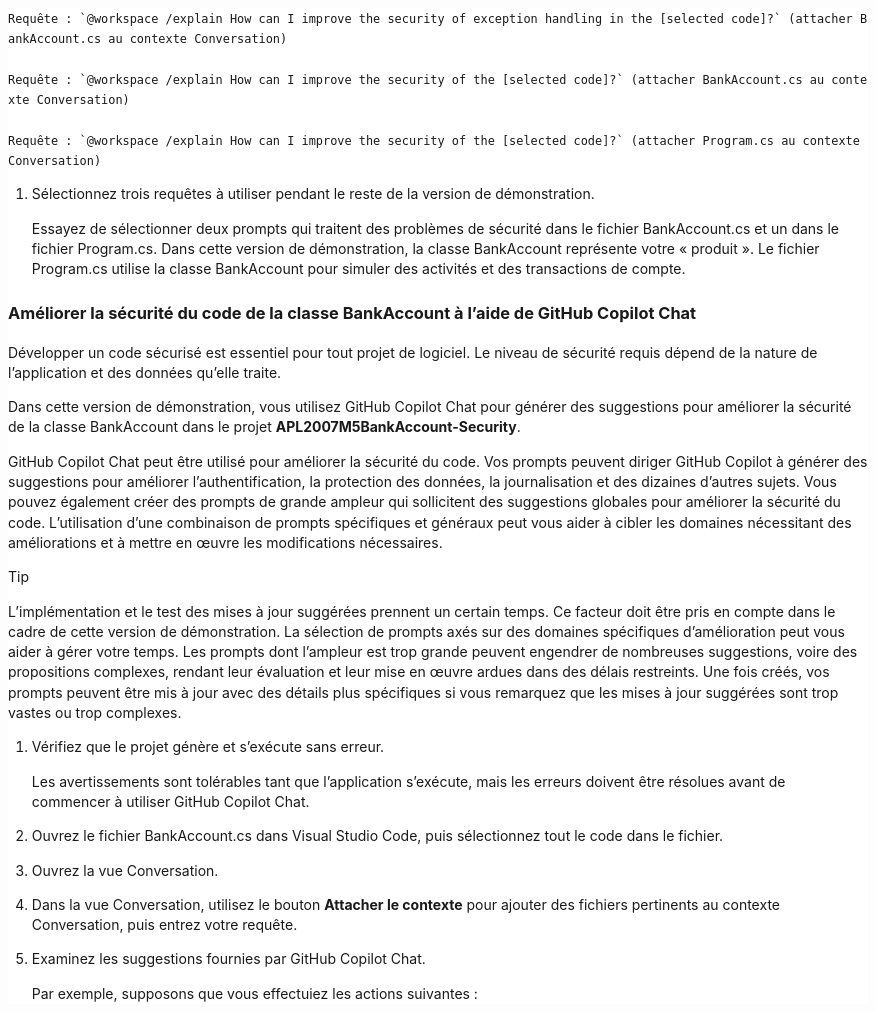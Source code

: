     Requête : `@workspace /explain How can I improve the security of exception handling in the [selected code]?` (attacher BankAccount.cs au contexte Conversation)

    Requête : `@workspace /explain How can I improve the security of the [selected code]?` (attacher BankAccount.cs au contexte Conversation)

    Requête : `@workspace /explain How can I improve the security of the [selected code]?` (attacher Program.cs au contexte Conversation)

1. Sélectionnez trois requêtes à utiliser pendant le reste de la version de démonstration.

    Essayez de sélectionner deux prompts qui traitent des problèmes de sécurité dans le fichier BankAccount.cs et un dans le fichier Program.cs. Dans cette version de démonstration, la classe BankAccount représente votre « produit ». Le fichier Program.cs utilise la classe BankAccount pour simuler des activités et des transactions de compte.

### Améliorer la sécurité du code de la classe BankAccount à l’aide de GitHub Copilot Chat

Développer un code sécurisé est essentiel pour tout projet de logiciel. Le niveau de sécurité requis dépend de la nature de l’application et des données qu’elle traite.

Dans cette version de démonstration, vous utilisez GitHub Copilot Chat pour générer des suggestions pour améliorer la sécurité de la classe BankAccount dans le projet **APL2007M5BankAccount-Security**.

GitHub Copilot Chat peut être utilisé pour améliorer la sécurité du code. Vos prompts peuvent diriger GitHub Copilot à générer des suggestions pour améliorer l’authentification, la protection des données, la journalisation et des dizaines d’autres sujets. Vous pouvez également créer des prompts de grande ampleur qui sollicitent des suggestions globales pour améliorer la sécurité du code. L’utilisation d’une combinaison de prompts spécifiques et généraux peut vous aider à cibler les domaines nécessitant des améliorations et à mettre en œuvre les modifications nécessaires.

> [!TIP]
> L’implémentation et le test des mises à jour suggérées prennent un certain temps. Ce facteur doit être pris en compte dans le cadre de cette version de démonstration. La sélection de prompts axés sur des domaines spécifiques d’amélioration peut vous aider à gérer votre temps. Les prompts dont l’ampleur est trop grande peuvent engendrer de nombreuses suggestions, voire des propositions complexes, rendant leur évaluation et leur mise en œuvre ardues dans des délais restreints. Une fois créés, vos prompts peuvent être mis à jour avec des détails plus spécifiques si vous remarquez que les mises à jour suggérées sont trop vastes ou trop complexes.

1. Vérifiez que le projet génère et s’exécute sans erreur.

    Les avertissements sont tolérables tant que l’application s’exécute, mais les erreurs doivent être résolues avant de commencer à utiliser GitHub Copilot Chat.

1. Ouvrez le fichier BankAccount.cs dans Visual Studio Code, puis sélectionnez tout le code dans le fichier.

1. Ouvrez la vue Conversation.

1. Dans la vue Conversation, utilisez le bouton **Attacher le contexte** pour ajouter des fichiers pertinents au contexte Conversation, puis entrez votre requête.

1. Examinez les suggestions fournies par GitHub Copilot Chat.

    Par exemple, supposons que vous effectuiez les actions suivantes :
